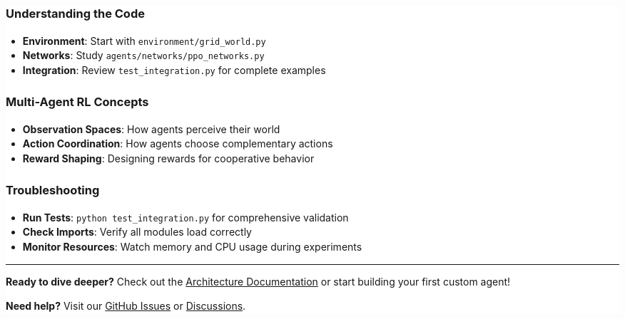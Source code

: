 ### Understanding the Code
- **Environment**: Start with `environment/grid_world.py`
- **Networks**: Study `agents/networks/ppo_networks.py`
- **Integration**: Review `test_integration.py` for complete examples

### Multi-Agent RL Concepts
- **Observation Spaces**: How agents perceive their world
- **Action Coordination**: How agents choose complementary actions
- **Reward Shaping**: Designing rewards for cooperative behavior

### Troubleshooting
- **Run Tests**: `python test_integration.py` for comprehensive validation
- **Check Imports**: Verify all modules load correctly
- **Monitor Resources**: Watch memory and CPU usage during experiments

---

**Ready to dive deeper?** Check out the [Architecture Documentation](docs/ARCHITECTURE.md) or start building your first custom agent! 

**Need help?** Visit our [GitHub Issues](https://github.com/curtisreker-creator/project-nexus/issues) or [Discussions](https://github.com/curtisreker-creator/project-nexus/discussions).